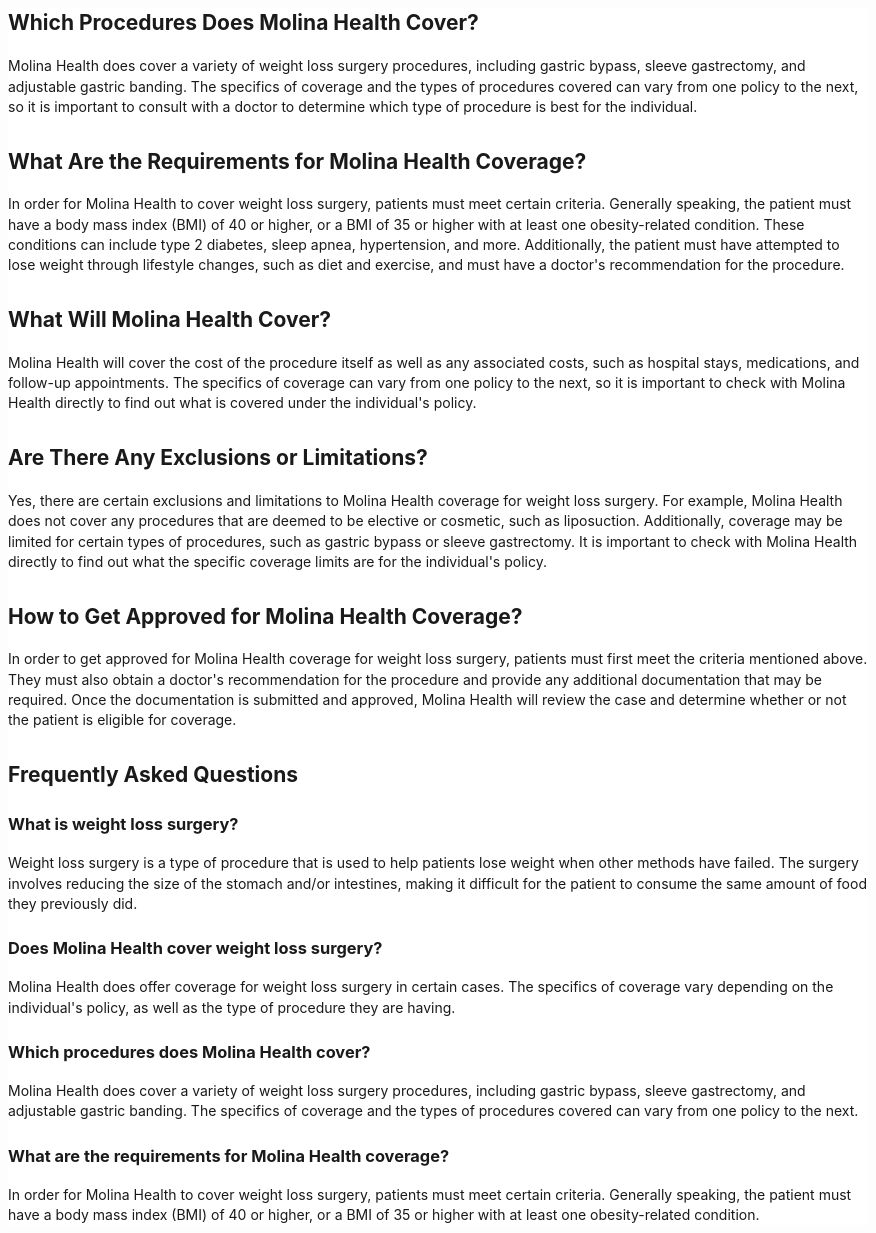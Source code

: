 <h2>Which Procedures Does Molina Health Cover?</h2>

Molina Health does cover a variety of weight loss surgery procedures, including gastric bypass, sleeve gastrectomy, and adjustable gastric banding. The specifics of coverage and the types of procedures covered can vary from one policy to the next, so it is important to consult with a doctor to determine which type of procedure is best for the individual. 

<h2>What Are the Requirements for Molina Health Coverage?</h2>

In order for Molina Health to cover weight loss surgery, patients must meet certain criteria. Generally speaking, the patient must have a body mass index (BMI) of 40 or higher, or a BMI of 35 or higher with at least one obesity-related condition. These conditions can include type 2 diabetes, sleep apnea, hypertension, and more. Additionally, the patient must have attempted to lose weight through lifestyle changes, such as diet and exercise, and must have a doctor's recommendation for the procedure. 

<h2>What Will Molina Health Cover?</h2>

Molina Health will cover the cost of the procedure itself as well as any associated costs, such as hospital stays, medications, and follow-up appointments. The specifics of coverage can vary from one policy to the next, so it is important to check with Molina Health directly to find out what is covered under the individual's policy. 

<h2>Are There Any Exclusions or Limitations?</h2>

Yes, there are certain exclusions and limitations to Molina Health coverage for weight loss surgery. For example, Molina Health does not cover any procedures that are deemed to be elective or cosmetic, such as liposuction. Additionally, coverage may be limited for certain types of procedures, such as gastric bypass or sleeve gastrectomy. It is important to check with Molina Health directly to find out what the specific coverage limits are for the individual's policy. 

<h2>How to Get Approved for Molina Health Coverage?</h2>

In order to get approved for Molina Health coverage for weight loss surgery, patients must first meet the criteria mentioned above. They must also obtain a doctor's recommendation for the procedure and provide any additional documentation that may be required. Once the documentation is submitted and approved, Molina Health will review the case and determine whether or not the patient is eligible for coverage. 

<h2>Frequently Asked Questions</h2>

<h3>What is weight loss surgery?</h3>
Weight loss surgery is a type of procedure that is used to help patients lose weight when other methods have failed. The surgery involves reducing the size of the stomach and/or intestines, making it difficult for the patient to consume the same amount of food they previously did.

<h3>Does Molina Health cover weight loss surgery?</h3>
Molina Health does offer coverage for weight loss surgery in certain cases. The specifics of coverage vary depending on the individual's policy, as well as the type of procedure they are having.

<h3>Which procedures does Molina Health cover?</h3>
Molina Health does cover a variety of weight loss surgery procedures, including gastric bypass, sleeve gastrectomy, and adjustable gastric banding. The specifics of coverage and the types of procedures covered can vary from one policy to the next.

<h3>What are the requirements for Molina Health coverage?</h3>
In order for Molina Health to cover weight loss surgery, patients must meet certain criteria. Generally speaking, the patient must have a body mass index (BMI) of 40 or higher, or a BMI of 35 or higher with at least one obesity-related condition.
